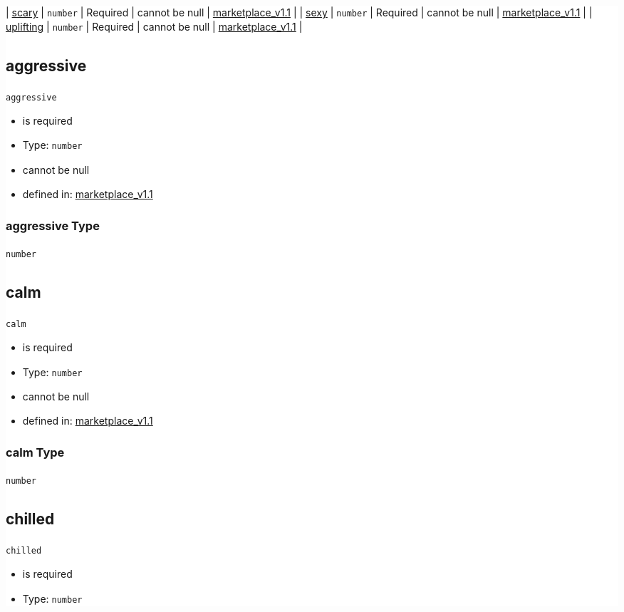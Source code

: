 | [scary](#scary)           | `number` | Required | cannot be null | [marketplace\_v1.1](marketplace_v1-properties-analysis-properties-mood_v8-properties-mean-properties-scary.md "https://github.com/cyanite-ai/aws-marketplace/blob/main/audio_analyzer/schemes/marketplace_v1.1/schema/marketplace_v1.1.schema.json#/properties/analysis/properties/mood_v8/properties/mean/properties/scary")           |
| [sexy](#sexy)             | `number` | Required | cannot be null | [marketplace\_v1.1](marketplace_v1-properties-analysis-properties-mood_v8-properties-mean-properties-sexy.md "https://github.com/cyanite-ai/aws-marketplace/blob/main/audio_analyzer/schemes/marketplace_v1.1/schema/marketplace_v1.1.schema.json#/properties/analysis/properties/mood_v8/properties/mean/properties/sexy")             |
| [uplifting](#uplifting)   | `number` | Required | cannot be null | [marketplace\_v1.1](marketplace_v1-properties-analysis-properties-mood_v8-properties-mean-properties-uplifting.md "https://github.com/cyanite-ai/aws-marketplace/blob/main/audio_analyzer/schemes/marketplace_v1.1/schema/marketplace_v1.1.schema.json#/properties/analysis/properties/mood_v8/properties/mean/properties/uplifting")   |

## aggressive



`aggressive`

*   is required

*   Type: `number`

*   cannot be null

*   defined in: [marketplace\_v1.1](marketplace_v1-properties-analysis-properties-mood_v8-properties-mean-properties-aggressive.md "https://github.com/cyanite-ai/aws-marketplace/blob/main/audio_analyzer/schemes/marketplace_v1.1/schema/marketplace_v1.1.schema.json#/properties/analysis/properties/mood_v8/properties/mean/properties/aggressive")

### aggressive Type

`number`

## calm



`calm`

*   is required

*   Type: `number`

*   cannot be null

*   defined in: [marketplace\_v1.1](marketplace_v1-properties-analysis-properties-mood_v8-properties-mean-properties-calm.md "https://github.com/cyanite-ai/aws-marketplace/blob/main/audio_analyzer/schemes/marketplace_v1.1/schema/marketplace_v1.1.schema.json#/properties/analysis/properties/mood_v8/properties/mean/properties/calm")

### calm Type

`number`

## chilled



`chilled`

*   is required

*   Type: `number`
